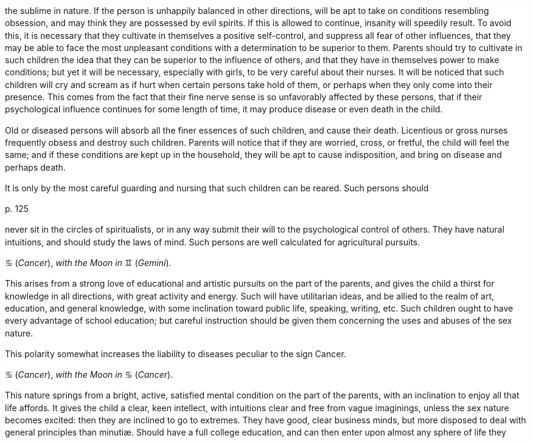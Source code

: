 the sublime in nature. If the person is unhappily balanced in other
directions, will be apt to take on conditions resembling obsession, and
may think they are possessed by evil spirits. If this is allowed to
continue, insanity will speedily result. To avoid this, it is necessary
that they cultivate in themselves a positive self-control, and suppress
all fear of other influences, that they may be able to face the most
unpleasant conditions with a determination to be superior to them.
Parents should try to cultivate in such children the idea that they can
be superior to the influence of others, and that they have in themselves
power to make conditions; but yet it will be necessary, especially with
girls, to be very careful about their nurses. It will be noticed that
such children will cry and scream as if hurt when certain persons take
hold of them, or perhaps when they only come into their presence. This
comes from the fact that their fine nerve sense is so unfavorably
affected by these persons, that if their psychological influence
continues for some length of time, it may produce disease or even death
in the child.

Old or diseased persons will absorb all the finer essences of such
children, and cause their death. Licentious or gross nurses frequently
obsess and destroy such children. Parents will notice that if they are
worried, cross, or fretful, the child will feel the same; and if these
conditions are kept up in the household, they will be apt to cause
indisposition, and bring on disease and perhaps death.

It is only by the most careful guarding and nursing that such children
can be reared. Such persons should

<span id="page_125">p. 125</span>

never sit in the circles of spiritualists, or in any way submit their
will to the psychological control of others. They have natural
intuitions, and should study the laws of mind. Such persons are well
calculated for agricultural pursuits.

♋ (*Cancer*), *with the Moon in* ♊ (*Gemini*).

This arises from a strong love of educational and artistic pursuits on
the part of the parents, and gives the child a thirst for knowledge in
all directions, with great activity and energy. Such will have
utilitarian ideas, and be allied to the realm of art, education, and
general knowledge, with some inclination toward public life, speaking,
writing, etc. Such children ought to have every advantage of school
education; but careful instruction should be given them concerning the
uses and abuses of the sex nature.

This polarity somewhat increases the liability to diseases peculiar to
the sign Cancer.

♋ (*Cancer*), *with the Moon in* ♋ (*Cancer*).

This nature springs from a bright, active, satisfied mental condition on
the part of the parents, with an inclination to enjoy all that life
affords. It gives the child a clear, keen intellect, with intuitions
clear and free from vague imaginings, unless the sex nature becomes
excited: then they are inclined to go to extremes. They have good, clear
business minds, but more disposed to deal with general principles than
minutiæ. Should have a full college education, and can then enter upon
almost any sphere of life they
